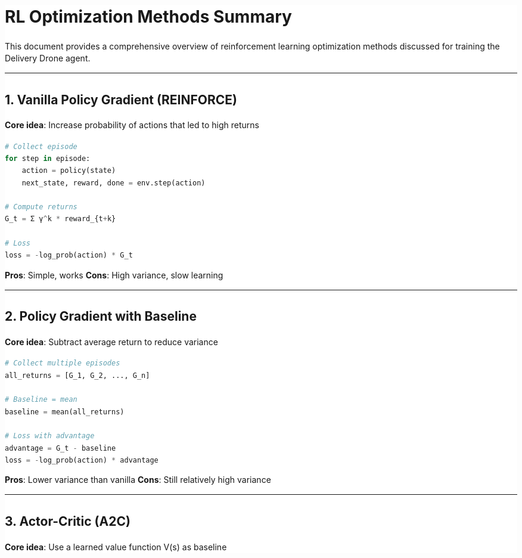 # RL Optimization Methods Summary

This document provides a comprehensive overview of reinforcement learning optimization methods discussed for training the Delivery Drone agent.

---

## 1. **Vanilla Policy Gradient (REINFORCE)**

**Core idea**: Increase probability of actions that led to high returns

```python
# Collect episode
for step in episode:
    action = policy(state)
    next_state, reward, done = env.step(action)

# Compute returns
G_t = Σ γ^k * reward_{t+k}

# Loss
loss = -log_prob(action) * G_t
```

**Pros**: Simple, works
**Cons**: High variance, slow learning

---

## 2. **Policy Gradient with Baseline**

**Core idea**: Subtract average return to reduce variance

```python
# Collect multiple episodes
all_returns = [G_1, G_2, ..., G_n]

# Baseline = mean
baseline = mean(all_returns)

# Loss with advantage
advantage = G_t - baseline
loss = -log_prob(action) * advantage
```

**Pros**: Lower variance than vanilla
**Cons**: Still relatively high variance

---

## 3. **Actor-Critic (A2C)**

**Core idea**: Use a learned value function V(s) as baseline
